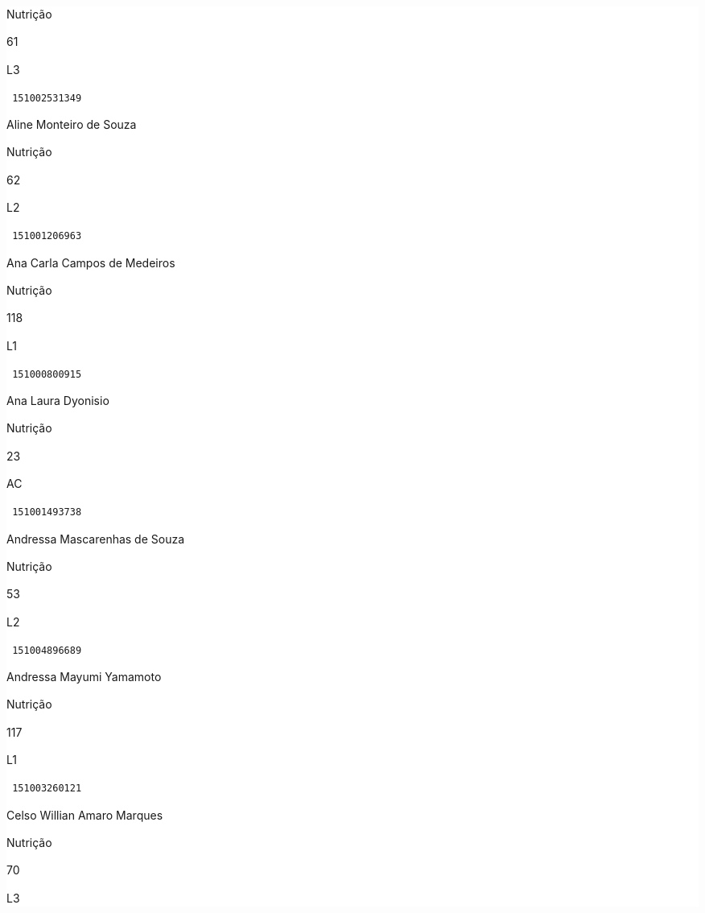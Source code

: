    Nutrição

   61

   L3

     151002531349

   Aline Monteiro de Souza

   Nutrição

   62

   L2

     151001206963

   Ana Carla Campos de Medeiros

   Nutrição

   118

   L1

     151000800915

   Ana Laura Dyonisio

   Nutrição

   23

   AC

     151001493738

   Andressa Mascarenhas de Souza

   Nutrição

   53

   L2

     151004896689

   Andressa Mayumi Yamamoto

   Nutrição

   117

   L1

     151003260121

   Celso Willian Amaro Marques

   Nutrição

   70

   L3
